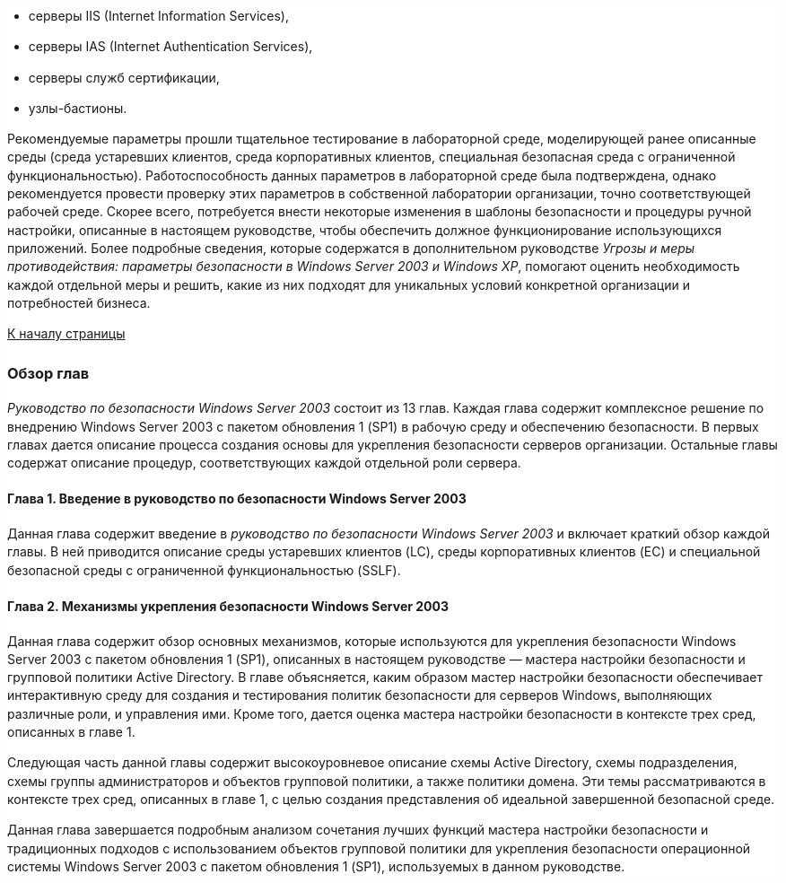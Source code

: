 -   серверы IIS (Internet Information Services),

-   серверы IAS (Internet Authentication Services),

-   серверы служб сертификации,

-   узлы-бастионы.

Рекомендуемые параметры прошли тщательное тестирование в лабораторной среде, моделирующей ранее описанные среды (среда устаревших клиентов, среда корпоративных клиентов, специальная безопасная среда с ограниченной функциональностью). Работоспособность данных параметров в лабораторной среде была подтверждена, однако рекомендуется провести проверку этих параметров в собственной лаборатории организации, точно соответствующей рабочей среде. Скорее всего, потребуется внести некоторые изменения в шаблоны безопасности и процедуры ручной настройки, описанные в настоящем руководстве, чтобы обеспечить должное функционирование использующихся приложений. Более подробные сведения, которые содержатся в дополнительном руководстве *Угрозы и меры противодействия: параметры безопасности в Windows* *Server* *2003 и Windows* *XP*, помогают оценить необходимость каждой отдельной меры и решить, какие из них подходят для уникальных условий конкретной организации и потребностей бизнеса.

[](#mainsection)[К началу страницы](#mainsection)

### Обзор глав

*Руководство по безопасности Windows* *Server* *2003* состоит из 13 глав. Каждая глава содержит комплексное решение по внедрению Windows Server 2003 с пакетом обновления 1 (SP1) в рабочую среду и обеспечению безопасности. В первых главах дается описание процесса создания основы для укрепления безопасности серверов организации. Остальные главы содержат описание процедур, соответствующих каждой отдельной роли сервера.

#### Глава 1. Введение в руководство по безопасности Windows Server 2003

Данная глава содержит введение в *руководство по безопасности Windows* *Server* *2003* и включает краткий обзор каждой главы. В ней приводится описание среды устаревших клиентов (LC), среды корпоративных клиентов (EC) и специальной безопасной среды с ограниченной функциональностью (SSLF).

#### Глава 2. Механизмы укрепления безопасности Windows Server 2003

Данная глава содержит обзор основных механизмов, которые используются для укрепления безопасности Windows Server 2003 с пакетом обновления 1 (SP1), описанных в настоящем руководстве — мастера настройки безопасности и групповой политики Active Directory. В главе объясняется, каким образом мастер настройки безопасности обеспечивает интерактивную среду для создания и тестирования политик безопасности для серверов Windows, выполняющих различные роли, и управления ими. Кроме того, дается оценка мастера настройки безопасности в контексте трех сред, описанных в главе 1.

Следующая часть данной главы содержит высокоуровневое описание схемы Active Directory, схемы подразделения, схемы группы администраторов и объектов групповой политики, а также политики домена. Эти темы рассматриваются в контексте трех сред, описанных в главе 1, с целью создания представления об идеальной завершенной безопасной среде.

Данная глава завершается подробным анализом сочетания лучших функций мастера настройки безопасности и традиционных подходов с использованием объектов групповой политики для укрепления безопасности операционной системы Windows Server 2003 с пакетом обновления 1 (SP1), используемых в данном руководстве.
